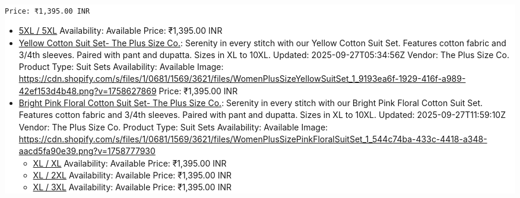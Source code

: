     Price: ₹1,395.00 INR
  - [5XL / 5XL](https://theplussizeco.com/products/sky-blue-block-print-suit-set?variant=44710195789877)
    Availability: Available
    Price: ₹1,395.00 INR
- [Yellow Cotton Suit Set- The Plus Size Co.](https://theplussizeco.com/products/yellow-cotton-suit-set): Serenity in every stitch with our Yellow Cotton Suit Set. Features cotton fabric and 3/4th sleeves. Paired with pant and dupatta. Sizes in XL to 10XL.
  Updated: 2025-09-27T05:34:56Z
  Vendor: The Plus Size Co.
  Product Type: Suit Sets
  Availability: Available
  Image: https://cdn.shopify.com/s/files/1/0681/1569/3621/files/WomenPlusSizeYellowSuitSet_1_9193ea6f-1929-416f-a989-42ef153d4b48.png?v=1758627869
  Price: ₹1,395.00 INR
- [Bright Pink Floral Cotton Suit Set- The Plus Size Co.](https://theplussizeco.com/products/bright-pink-floral-cotton-suit-set): Serenity in every stitch with our Bright Pink Floral Cotton Suit Set. Features cotton fabric and 3/4th sleeves. Paired with pant and dupatta. Sizes in XL to 10XL.
  Updated: 2025-09-27T11:59:10Z
  Vendor: The Plus Size Co.
  Product Type: Suit Sets
  Availability: Available
  Image: https://cdn.shopify.com/s/files/1/0681/1569/3621/files/WomenPlusSizePinkFloralSuitSet_1_544c74ba-433c-4418-a348-aacd5fa90e39.png?v=1758777930
  - [XL / XL](https://theplussizeco.com/products/bright-pink-floral-cotton-suit-set?variant=44710185205813)
    Availability: Available
    Price: ₹1,395.00 INR
  - [XL / 2XL](https://theplussizeco.com/products/bright-pink-floral-cotton-suit-set?variant=44710185238581)
    Availability: Available
    Price: ₹1,395.00 INR
  - [XL / 3XL](https://theplussizeco.com/products/bright-pink-floral-cotton-suit-set?variant=44710185271349)
    Availability: Available
    Price: ₹1,395.00 INR
